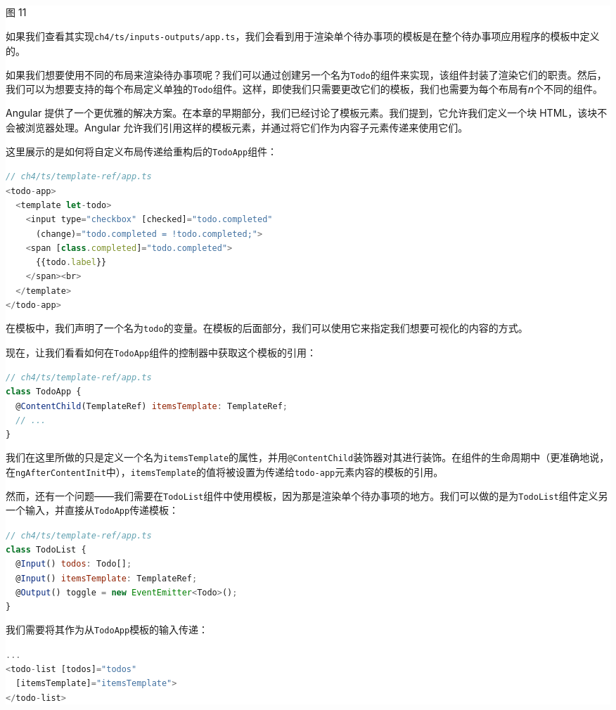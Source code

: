图 11

如果我们查看其实现`ch4/ts/inputs-outputs/app.ts`，我们会看到用于渲染单个待办事项的模板是在整个待办事项应用程序的模板中定义的。

如果我们想要使用不同的布局来渲染待办事项呢？我们可以通过创建另一个名为`Todo`的组件来实现，该组件封装了渲染它们的职责。然后，我们可以为想要支持的每个布局定义单独的`Todo`组件。这样，即使我们只需要更改它们的模板，我们也需要为每个布局有*n*个不同的组件。

Angular 提供了一个更优雅的解决方案。在本章的早期部分，我们已经讨论了模板元素。我们提到，它允许我们定义一个块 HTML，该块不会被浏览器处理。Angular 允许我们引用这样的模板元素，并通过将它们作为内容子元素传递来使用它们。

这里展示的是如何将自定义布局传递给重构后的`TodoApp`组件：

```js
// ch4/ts/template-ref/app.ts 
<todo-app> 
  <template let-todo> 
    <input type="checkbox" [checked]="todo.completed" 
      (change)="todo.completed = !todo.completed;"> 
    <span [class.completed]="todo.completed"> 
      {{todo.label}} 
    </span><br> 
  </template> 
</todo-app> 

```

在模板中，我们声明了一个名为`todo`的变量。在模板的后面部分，我们可以使用它来指定我们想要可视化的内容的方式。

现在，让我们看看如何在`TodoApp`组件的控制器中获取这个模板的引用：

```js
// ch4/ts/template-ref/app.ts 
class TodoApp { 
  @ContentChild(TemplateRef) itemsTemplate: TemplateRef; 
  // ... 
} 

```

我们在这里所做的只是定义一个名为`itemsTemplate`的属性，并用`@ContentChild`装饰器对其进行装饰。在组件的生命周期中（更准确地说，在`ngAfterContentInit`中），`itemsTemplate`的值将被设置为传递给`todo-app`元素内容的模板的引用。

然而，还有一个问题——我们需要在`TodoList`组件中使用模板，因为那是渲染单个待办事项的地方。我们可以做的是为`TodoList`组件定义另一个输入，并直接从`TodoApp`传递模板：

```js
// ch4/ts/template-ref/app.ts 
class TodoList { 
  @Input() todos: Todo[]; 
  @Input() itemsTemplate: TemplateRef; 
  @Output() toggle = new EventEmitter<Todo>(); 
} 

```

我们需要将其作为从`TodoApp`模板的输入传递：

```js
... 
<todo-list [todos]="todos" 
  [itemsTemplate]="itemsTemplate"> 
</todo-list> 

```
